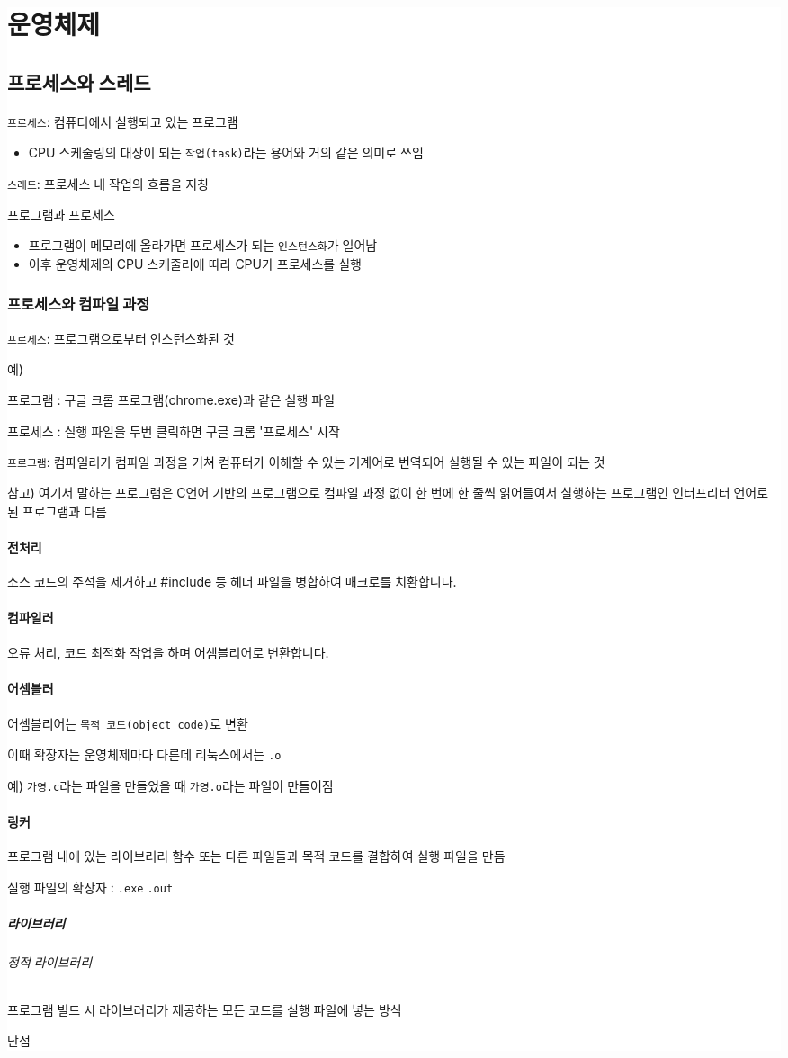 # 운영체제

## 프로세스와 스레드

`프로세스`: 컴퓨터에서 실행되고 있는 프로그램

- CPU 스케줄링의 대상이 되는 `작업(task)`라는 용어와 거의 같은 의미로 쓰임

`스레드`: 프로세스 내 작업의 흐름을 지칭

프로그램과 프로세스

- 프로그램이 메모리에 올라가면 프로세스가 되는 `인스턴스화`가 일어남
- 이후 운영체제의 CPU 스케줄러에 따라 CPU가 프로세스를 실행

### 프로세스와 컴파일 과정

`프로세스`: 프로그램으로부터 인스턴스화된 것

예)

프로그램 : 구글 크롬 프로그램(chrome.exe)과 같은 실행 파일

프로세스 : 실행 파일을 두번 클릭하면 구글 크롬 '프로세스' 시작

`프로그램`: 컴파일러가 컴파일 과정을 거쳐 컴퓨터가 이해할 수 있는 기계어로 번역되어 실행될 수 있는 파일이 되는 것

참고) 여기서 말하는 프로그램은 C언어 기반의 프로그램으로 컴파일 과정 없이 한 번에 한 줄씩 읽어들여서 실행하는 프로그램인 인터프리터 언어로 된 프로그램과 다름

#### 전처리

소스 코드의 주석을 제거하고 #include 등 헤더 파일을 병합하여 매크로를 치환합니다.

#### 컴파일러

오류 처리, 코드 최적화 작업을 하며 어셈블리어로 변환합니다.

#### 어셈블러

어셈블리어는 `목적 코드(object code)`로 변환

이때 확장자는 운영체제마다 다른데 리눅스에서는 `.o`

예) `가영.c`라는 파일을 만들었을 때 `가영.o`라는 파일이 만들어짐

#### 링커

프로그램 내에 있는 라이브러리 함수 또는 다른 파일들과 목적 코드를 결합하여 실행 파일을 만듬

실행 파일의 확장자 : `.exe` `.out`

##### 라이브러리

###### 정적 라이브러리

프로그램 빌드 시 라이브러리가 제공하는 모든 코드를 실행 파일에 넣는 방식

단점
